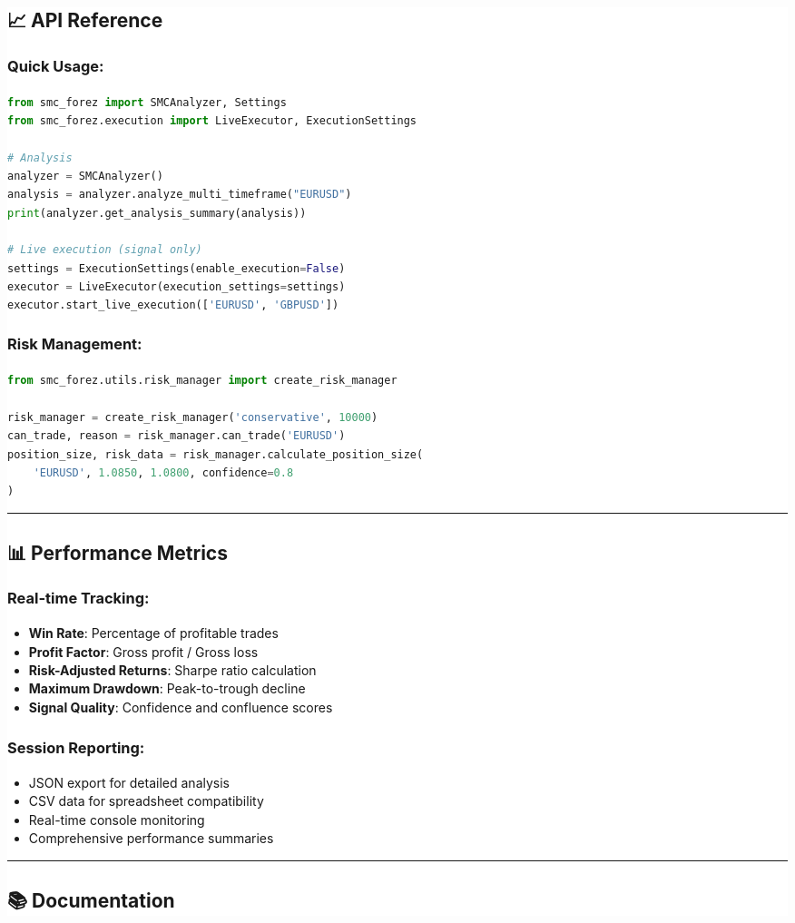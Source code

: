 
## 📈 API Reference

### **Quick Usage:**
```python
from smc_forez import SMCAnalyzer, Settings
from smc_forez.execution import LiveExecutor, ExecutionSettings

# Analysis
analyzer = SMCAnalyzer()
analysis = analyzer.analyze_multi_timeframe("EURUSD")
print(analyzer.get_analysis_summary(analysis))

# Live execution (signal only)
settings = ExecutionSettings(enable_execution=False)
executor = LiveExecutor(execution_settings=settings)
executor.start_live_execution(['EURUSD', 'GBPUSD'])
```

### **Risk Management:**
```python
from smc_forez.utils.risk_manager import create_risk_manager

risk_manager = create_risk_manager('conservative', 10000)
can_trade, reason = risk_manager.can_trade('EURUSD')
position_size, risk_data = risk_manager.calculate_position_size(
    'EURUSD', 1.0850, 1.0800, confidence=0.8
)
```

---

## 📊 Performance Metrics

### **Real-time Tracking:**
- **Win Rate**: Percentage of profitable trades
- **Profit Factor**: Gross profit / Gross loss
- **Risk-Adjusted Returns**: Sharpe ratio calculation
- **Maximum Drawdown**: Peak-to-trough decline
- **Signal Quality**: Confidence and confluence scores

### **Session Reporting:**
- JSON export for detailed analysis
- CSV data for spreadsheet compatibility
- Real-time console monitoring
- Comprehensive performance summaries

---

## 📚 Documentation
